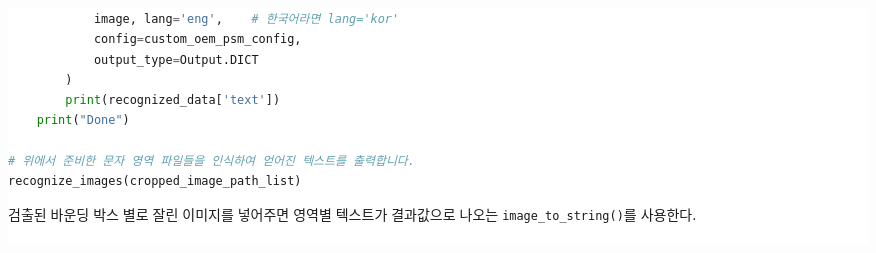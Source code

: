 ```python
            image, lang='eng',    # 한국어라면 lang='kor'
            config=custom_oem_psm_config,
            output_type=Output.DICT
        )
        print(recognized_data['text'])
    print("Done")

# 위에서 준비한 문자 영역 파일들을 인식하여 얻어진 텍스트를 출력합니다.
recognize_images(cropped_image_path_list)
```
검출된 바운딩 박스 별로 잘린 이미지를 넣어주면 영역별 텍스트가 결과값으로 나오는 `image_to_string()`를 사용한다.
<br></br>

